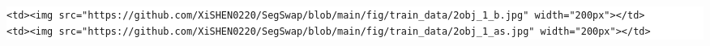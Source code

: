     <td><img src="https://github.com/XiSHEN0220/SegSwap/blob/main/fig/train_data/2obj_1_b.jpg" width="200px"></td>
    <td><img src="https://github.com/XiSHEN0220/SegSwap/blob/main/fig/train_data/2obj_1_as.jpg" width="200px"></td>